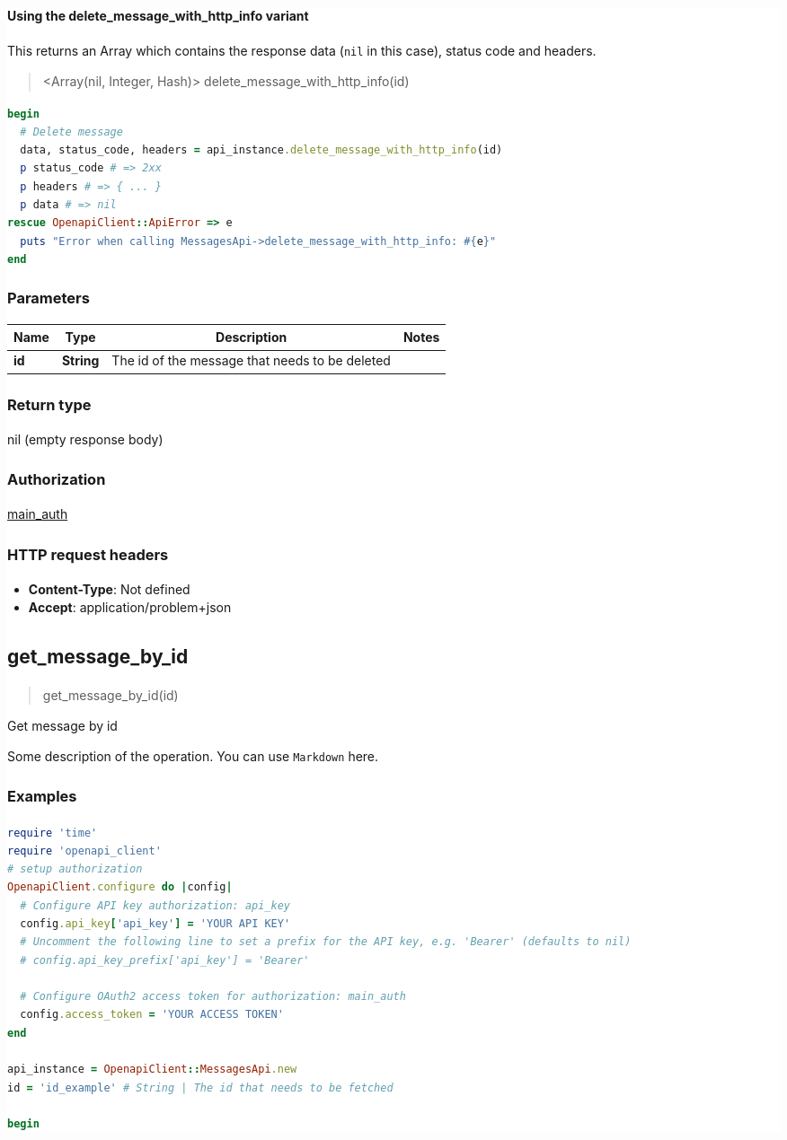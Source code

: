 #### Using the delete_message_with_http_info variant

This returns an Array which contains the response data (`nil` in this case), status code and headers.

> <Array(nil, Integer, Hash)> delete_message_with_http_info(id)

```ruby
begin
  # Delete message
  data, status_code, headers = api_instance.delete_message_with_http_info(id)
  p status_code # => 2xx
  p headers # => { ... }
  p data # => nil
rescue OpenapiClient::ApiError => e
  puts "Error when calling MessagesApi->delete_message_with_http_info: #{e}"
end
```

### Parameters

| Name | Type | Description | Notes |
| ---- | ---- | ----------- | ----- |
| **id** | **String** | The id of the message that needs to be deleted |  |

### Return type

nil (empty response body)

### Authorization

[main_auth](../README.md#main_auth)

### HTTP request headers

- **Content-Type**: Not defined
- **Accept**: application/problem+json


## get_message_by_id

> <Messages> get_message_by_id(id)

Get message by id

Some description of the operation. You can use `Markdown` here. 

### Examples

```ruby
require 'time'
require 'openapi_client'
# setup authorization
OpenapiClient.configure do |config|
  # Configure API key authorization: api_key
  config.api_key['api_key'] = 'YOUR API KEY'
  # Uncomment the following line to set a prefix for the API key, e.g. 'Bearer' (defaults to nil)
  # config.api_key_prefix['api_key'] = 'Bearer'

  # Configure OAuth2 access token for authorization: main_auth
  config.access_token = 'YOUR ACCESS TOKEN'
end

api_instance = OpenapiClient::MessagesApi.new
id = 'id_example' # String | The id that needs to be fetched

begin
```